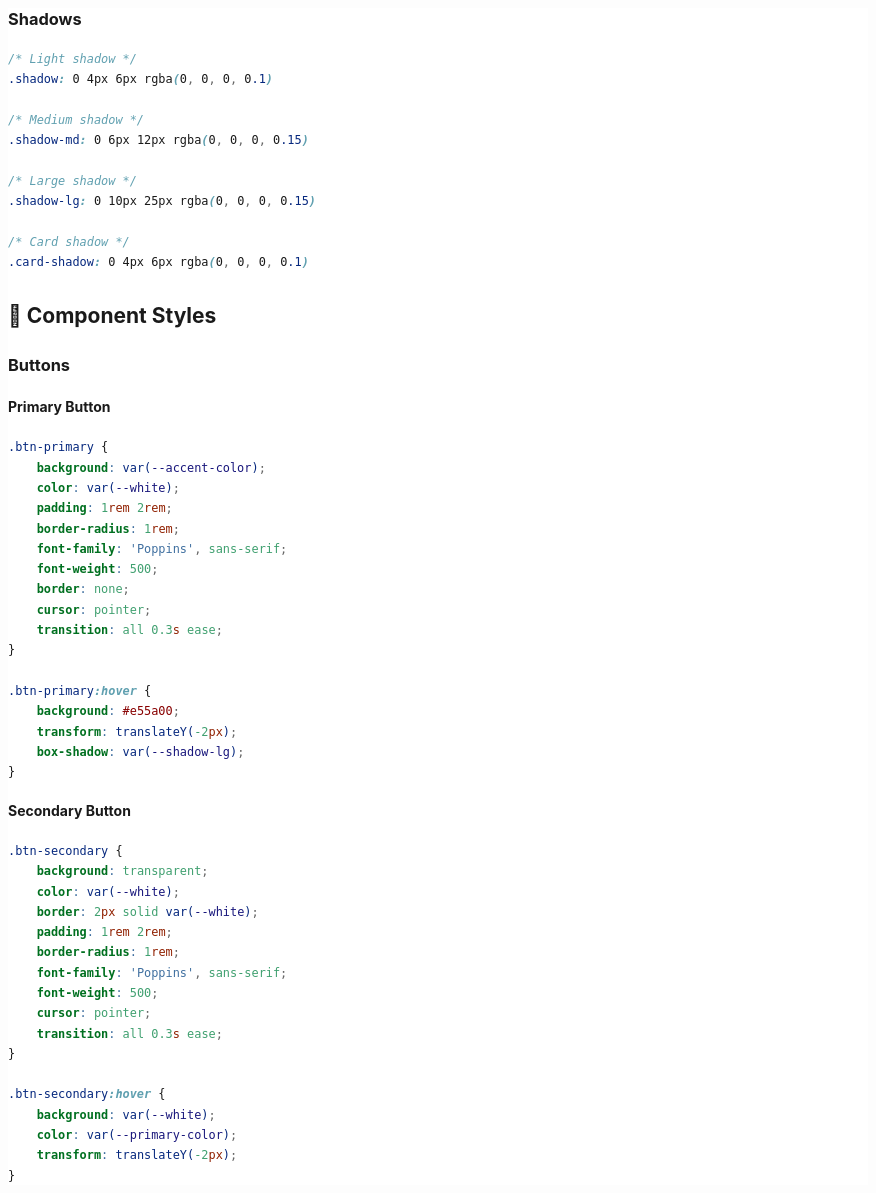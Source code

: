 ### Shadows
```css
/* Light shadow */
.shadow: 0 4px 6px rgba(0, 0, 0, 0.1)

/* Medium shadow */
.shadow-md: 0 6px 12px rgba(0, 0, 0, 0.15)

/* Large shadow */
.shadow-lg: 0 10px 25px rgba(0, 0, 0, 0.15)

/* Card shadow */
.card-shadow: 0 4px 6px rgba(0, 0, 0, 0.1)
```

## 🎯 Component Styles

### Buttons

#### Primary Button
```css
.btn-primary {
    background: var(--accent-color);
    color: var(--white);
    padding: 1rem 2rem;
    border-radius: 1rem;
    font-family: 'Poppins', sans-serif;
    font-weight: 500;
    border: none;
    cursor: pointer;
    transition: all 0.3s ease;
}

.btn-primary:hover {
    background: #e55a00;
    transform: translateY(-2px);
    box-shadow: var(--shadow-lg);
}
```

#### Secondary Button
```css
.btn-secondary {
    background: transparent;
    color: var(--white);
    border: 2px solid var(--white);
    padding: 1rem 2rem;
    border-radius: 1rem;
    font-family: 'Poppins', sans-serif;
    font-weight: 500;
    cursor: pointer;
    transition: all 0.3s ease;
}

.btn-secondary:hover {
    background: var(--white);
    color: var(--primary-color);
    transform: translateY(-2px);
}
```
